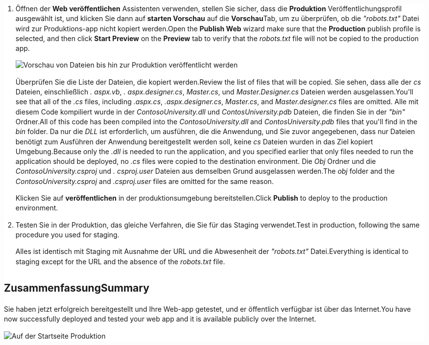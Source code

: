 1. <span data-ttu-id="f3103-302">Öffnen der **Web veröffentlichen** Assistenten verwenden, stellen Sie sicher, dass die **Produktion** Veröffentlichungsprofil ausgewählt ist, und klicken Sie dann auf **starten Vorschau** auf die **Vorschau**Tab, um zu überprüfen, ob die *"robots.txt"* Datei wird zur Produktions-app nicht kopiert werden.</span><span class="sxs-lookup"><span data-stu-id="f3103-302">Open the **Publish Web** wizard make sure that the **Production** publish profile is selected, and then click **Start Preview** on the **Preview** tab to verify that the *robots.txt* file will not be copied to the production app.</span></span>

    ![Vorschau von Dateien bis hin zur Produktion veröffentlicht werden](deploying-to-production/_static/image14.png)

    <span data-ttu-id="f3103-304">Überprüfen Sie die Liste der Dateien, die kopiert werden.</span><span class="sxs-lookup"><span data-stu-id="f3103-304">Review the list of files that will be copied.</span></span> <span data-ttu-id="f3103-305">Sie sehen, dass alle der *cs* Dateien, einschließlich *. aspx.vb*, *. aspx.designer.cs*, *Master.cs*, und  *Master.Designer.cs* Dateien werden ausgelassen.</span><span class="sxs-lookup"><span data-stu-id="f3103-305">You'll see that all of the *.cs* files, including *.aspx.cs*, *.aspx.designer.cs*, *Master.cs*, and *Master.designer.cs* files are omitted.</span></span> <span data-ttu-id="f3103-306">Alle mit diesem Code kompiliert wurde in der *ContosoUniversity.dll* und *ContosUniversity.pdb* Dateien, die finden Sie in der *"bin"* Ordner.</span><span class="sxs-lookup"><span data-stu-id="f3103-306">All of this code has been compiled into the *ContosoUniversity.dll* and *ContosUniversity.pdb* files that you'll find in the *bin* folder.</span></span> <span data-ttu-id="f3103-307">Da nur die *DLL* ist erforderlich, um ausführen, die die Anwendung, und Sie zuvor angegebenen, dass nur Dateien benötigt zum Ausführen der Anwendung bereitgestellt werden soll, keine *cs* Dateien wurden in das Ziel kopiert Umgebung.</span><span class="sxs-lookup"><span data-stu-id="f3103-307">Because only the *.dll* is needed to run the application, and you specified earlier that only files needed to run the application should be deployed, no *.cs* files were copied to the destination environment.</span></span> <span data-ttu-id="f3103-308">Die *Obj* Ordner und die *ContosoUniversity.csproj* und *. csproj.user* Dateien aus demselben Grund ausgelassen werden.</span><span class="sxs-lookup"><span data-stu-id="f3103-308">The *obj* folder and the *ContosoUniversity.csproj* and *.csproj.user* files are omitted for the same reason.</span></span>

    <span data-ttu-id="f3103-309">Klicken Sie auf **veröffentlichen** in der produktionsumgebung bereitstellen.</span><span class="sxs-lookup"><span data-stu-id="f3103-309">Click **Publish** to deploy to the production environment.</span></span>
2. <span data-ttu-id="f3103-310">Testen Sie in der Produktion, das gleiche Verfahren, die Sie für das Staging verwendet.</span><span class="sxs-lookup"><span data-stu-id="f3103-310">Test in production, following the same procedure you used for staging.</span></span>

    <span data-ttu-id="f3103-311">Alles ist identisch mit Staging mit Ausnahme der URL und die Abwesenheit der *"robots.txt"* Datei.</span><span class="sxs-lookup"><span data-stu-id="f3103-311">Everything is identical to staging except for the URL and the absence of the *robots.txt* file.</span></span>

## <a name="summary"></a><span data-ttu-id="f3103-312">Zusammenfassung</span><span class="sxs-lookup"><span data-stu-id="f3103-312">Summary</span></span>

<span data-ttu-id="f3103-313">Sie haben jetzt erfolgreich bereitgestellt und Ihre Web-app getestet, und er öffentlich verfügbar ist über das Internet.</span><span class="sxs-lookup"><span data-stu-id="f3103-313">You have now successfully deployed and tested your web app and it is available publicly over the Internet.</span></span>

![Auf der Startseite Produktion](deploying-to-production/_static/image15.png)
